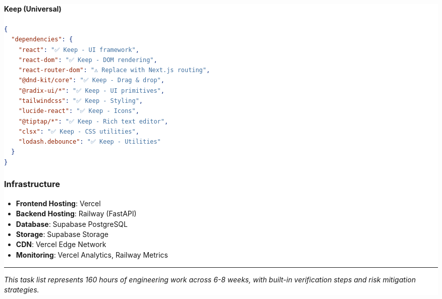 #### Keep (Universal)
```json
{
  "dependencies": {
    "react": "✅ Keep - UI framework",
    "react-dom": "✅ Keep - DOM rendering", 
    "react-router-dom": "⚠️ Replace with Next.js routing",
    "@dnd-kit/core": "✅ Keep - Drag & drop",
    "@radix-ui/*": "✅ Keep - UI primitives",
    "tailwindcss": "✅ Keep - Styling",
    "lucide-react": "✅ Keep - Icons", 
    "@tiptap/*": "✅ Keep - Rich text editor",
    "clsx": "✅ Keep - CSS utilities",
    "lodash.debounce": "✅ Keep - Utilities"
  }
}
```

### Infrastructure
- **Frontend Hosting**: Vercel
- **Backend Hosting**: Railway (FastAPI)
- **Database**: Supabase PostgreSQL
- **Storage**: Supabase Storage
- **CDN**: Vercel Edge Network
- **Monitoring**: Vercel Analytics, Railway Metrics

---

*This task list represents 160 hours of engineering work across 6-8 weeks, with built-in verification steps and risk mitigation strategies.*

